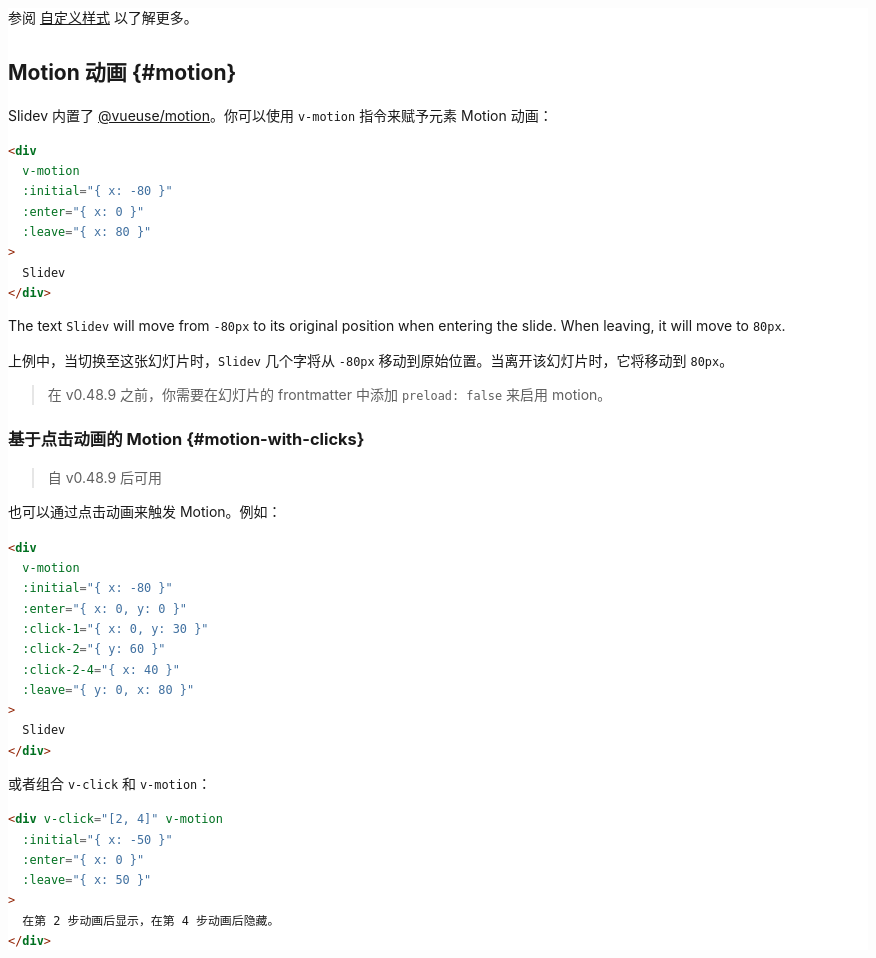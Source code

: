 参阅 [自定义样式](/custom/directory-structure#style) 以了解更多。

## Motion 动画 {#motion}

Slidev 内置了 [@vueuse/motion](https://motion.vueuse.org/)。你可以使用 `v-motion` 指令来赋予元素 Motion 动画：

```html
<div
  v-motion
  :initial="{ x: -80 }"
  :enter="{ x: 0 }"
  :leave="{ x: 80 }"
>
  Slidev
</div>
```

The text `Slidev` will move from `-80px` to its original position when entering the slide. When leaving, it will move to `80px`.

上例中，当切换至这张幻灯片时，`Slidev` 几个字将从 `-80px` 移动到原始位置。当离开该幻灯片时，它将移动到 `80px`。

> 在 v0.48.9 之前，你需要在幻灯片的 frontmatter 中添加 `preload: false` 来启用 motion。

### 基于点击动画的 Motion {#motion-with-clicks}

> 自 v0.48.9 后可用

也可以通过点击动画来触发 Motion。例如：

```html
<div
  v-motion
  :initial="{ x: -80 }"
  :enter="{ x: 0, y: 0 }"
  :click-1="{ x: 0, y: 30 }"
  :click-2="{ y: 60 }"
  :click-2-4="{ x: 40 }"
  :leave="{ y: 0, x: 80 }"
>
  Slidev
</div>
```

或者组合 `v-click` 和 `v-motion`：

```html
<div v-click="[2, 4]" v-motion
  :initial="{ x: -50 }"
  :enter="{ x: 0 }"
  :leave="{ x: 50 }"
>
  在第 2 步动画后显示，在第 4 步动画后隐藏。
</div>
```
